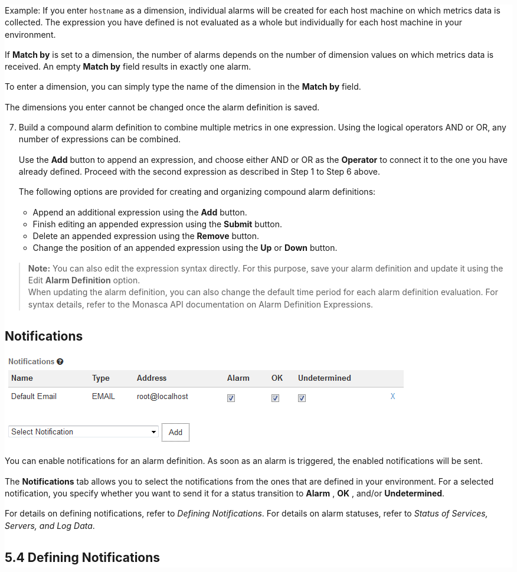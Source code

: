    Example: If you enter `hostname` as a dimension, individual alarms will be created for each host
   machine on which metrics data is collected. The expression you have defined is not evaluated
   as a whole but individually for each host machine in your environment.
   
   If **Match by** is set to a dimension, the number of alarms depends on the number of dimension
   values on which metrics data is received. An empty **Match by** field results in exactly one alarm.
   
   To enter a dimension, you can simply type the name of the dimension in the **Match by** field.
   
   The dimensions you enter cannot be changed once the alarm definition is saved.

7. Build a compound alarm definition to combine multiple metrics in one expression. Using the
   logical operators AND or OR, any number of expressions can be combined.
   
   Use the **Add** button to append an expression, and choose either AND or OR as the **Operator**
   to connect it to the one you have already defined. Proceed with the second expression as
   described in Step 1 to Step 6 above.
   
   The following options are provided for creating and organizing compound alarm definitions:
   
   - Append an additional expression using the **Add** button.
   - Finish editing an appended expression using the **Submit** button.
   - Delete an appended expression using the **Remove** button.
   - Change the position of an appended expression using the **Up** or **Down** button.

> **Note:** You can also edit the expression syntax directly. For this purpose, save your alarm
  definition and update it using the Edit **Alarm Definition** option.  
  When updating the alarm definition, you can also change the default time period for each
  alarm definition evaluation. For syntax details, refer to the Monasca API documentation
  on Alarm Definition Expressions.


## Notifications

![Notification](./images/notifications_01.png)

You can enable notifications for an alarm definition. As soon as an alarm is triggered, the enabled
notifications will be sent.

The **Notifications** tab allows you to select the notifications from the ones that are defined in your
environment. For a selected notification, you specify whether you want to send it for a status
transition to **Alarm** , **OK** , and/or **Undetermined**.

For details on defining notifications, refer to *Defining Notifications*. For details on
alarm statuses, refer to *Status of Services, Servers, and Log Data*.


## 5.4 Defining Notifications
